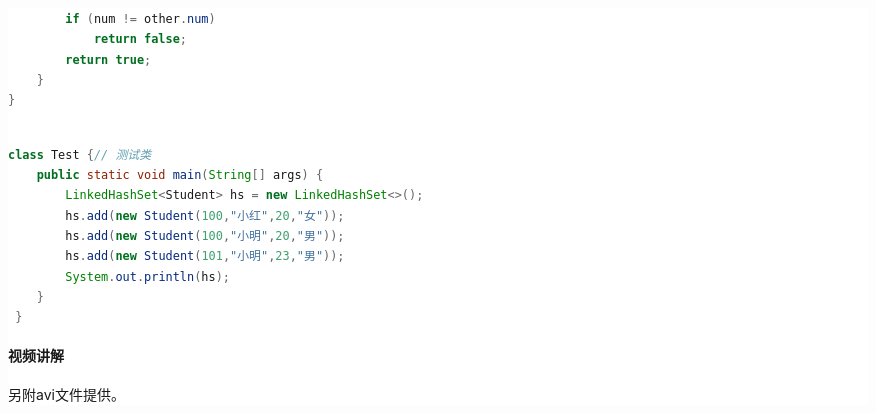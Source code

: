 ```java
		if (num != other.num)
			return false;
		return true;
	}
}
```

```java

class Test {// 测试类
	public static void main(String[] args) {
		LinkedHashSet<Student> hs = new LinkedHashSet<>();
		hs.add(new Student(100,"小红",20,"女"));
		hs.add(new Student(100,"小明",20,"男"));
		hs.add(new Student(101,"小明",23,"男"));
		System.out.println(hs);
	}
 }
```

#### 视频讲解

另附avi文件提供。

 